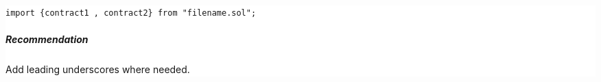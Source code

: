 ```import {contract1 , contract2} from "filename.sol";```
##### Recommendation
Add leading underscores where needed.